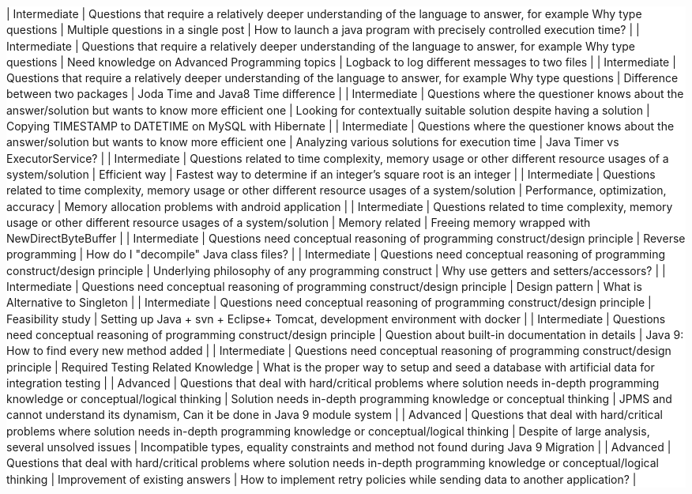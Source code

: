 | Intermediate     | Questions that require a relatively deeper understanding of the language to answer, for example Why type questions                 | Multiple questions in a single post                                  | How to launch a java program with precisely controlled execution time?                                            |
| Intermediate     | Questions that require a relatively deeper understanding of the language to answer, for example Why type questions                 | Need knowledge on Advanced Programming topics                        | Logback to log different messages to two files                                                                    |
| Intermediate     | Questions that require a relatively deeper understanding of the language to answer, for example Why type questions                 | Difference between two packages                                      | Joda Time and Java8 Time difference                                                                               |
| Intermediate     | Questions where the questioner knows about the answer/solution but wants to know more efficient one                                | Looking for contextually suitable solution despite having a solution | Copying TIMESTAMP to DATETIME on MySQL with Hibernate                                                             |
| Intermediate     | Questions where the questioner knows about the answer/solution but wants to know more efficient one                                | Analyzing various solutions for execution time                       | Java Timer vs ExecutorService?                                                                                    |
| Intermediate     | Questions related to time complexity, memory usage or other different resource usages of a system/solution                         | Efficient way                                                        | Fastest way to determine if an integer’s square root is an integer                                                |
| Intermediate     | Questions related to time complexity, memory usage or other different resource usages of a system/solution                         | Performance, optimization, accuracy                                  | Memory allocation problems with android application                                                               |
| Intermediate     | Questions related to time complexity, memory usage or other different resource usages of a system/solution                         | Memory related                                                       | Freeing memory wrapped with NewDirectByteBuffer                                                                   |
| Intermediate     | Questions need conceptual reasoning of programming construct/design principle                                                      | Reverse programming                                                  | How do I "decompile" Java class files?                                                                            |
| Intermediate     | Questions need conceptual reasoning of programming construct/design principle                                                      | Underlying philosophy of any programming construct                   | Why use getters and setters/accessors?                                                                            |
| Intermediate     | Questions need conceptual reasoning of programming construct/design principle                                                      | Design pattern                                                       | What is Alternative to Singleton                                                                                  |
| Intermediate     | Questions need conceptual reasoning of programming construct/design principle                                                      | Feasibility study                                                    | Setting up Java + svn + Eclipse+ Tomcat, development environment with docker                                      |
| Intermediate     | Questions need conceptual reasoning of programming construct/design principle                                                      | Question about built-in documentation in details                     | Java 9: How to find every new method added                                                                        |
| Intermediate     | Questions need conceptual reasoning of programming construct/design principle                                                      | Required Testing Related Knowledge                                   | What is the proper way to setup and seed a database with artificial data for integration testing                  |
| Advanced         | Questions that deal with hard/critical problems where solution needs in-depth programming knowledge or conceptual/logical thinking | Solution needs in-depth programming knowledge or conceptual thinking | JPMS and cannot understand its dynamism, Can it be done in Java 9 module system                                   |
| Advanced         | Questions that deal with hard/critical problems where solution needs in-depth programming knowledge or conceptual/logical thinking | Despite of large analysis, several unsolved issues                   | Incompatible types, equality constraints and method not found during Java 9 Migration                             |
| Advanced         | Questions that deal with hard/critical problems where solution needs in-depth programming knowledge or conceptual/logical thinking | Improvement of existing answers                                      | How to implement retry policies while sending data to another application?                                        |